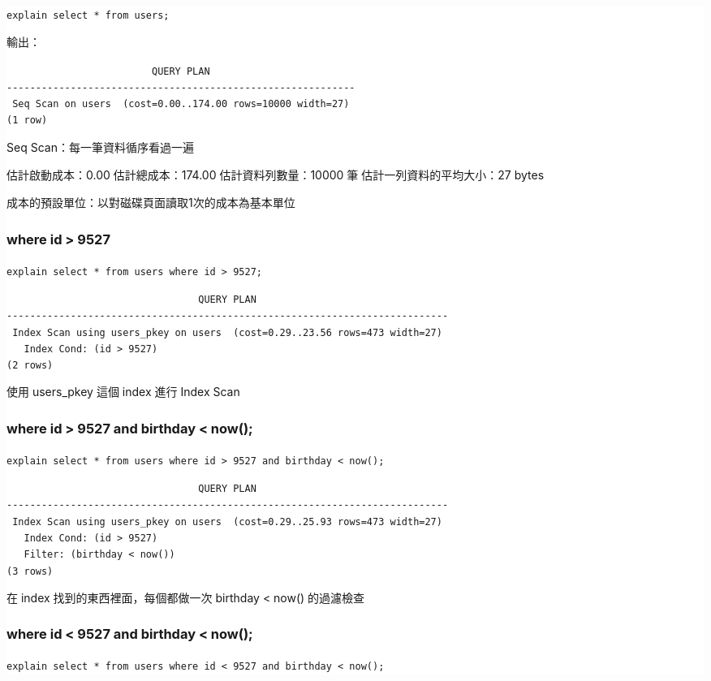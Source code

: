 ```
explain select * from users;
```

輸出：

```
                         QUERY PLAN
------------------------------------------------------------
 Seq Scan on users  (cost=0.00..174.00 rows=10000 width=27)
(1 row)
```

Seq Scan：每一筆資料循序看過一遍

估計啟動成本：0.00
估計總成本：174.00
估計資料列數量：10000 筆
估計一列資料的平均大小：27 bytes

成本的預設單位：以對磁碟頁面讀取1次的成本為基本單位

### where id > 9527

```
explain select * from users where id > 9527;
```

```
                                 QUERY PLAN
----------------------------------------------------------------------------
 Index Scan using users_pkey on users  (cost=0.29..23.56 rows=473 width=27)
   Index Cond: (id > 9527)
(2 rows)
```

使用 users_pkey 這個 index 進行 Index Scan

### where id > 9527 and birthday < now();

```
explain select * from users where id > 9527 and birthday < now();
```

```
                                 QUERY PLAN
----------------------------------------------------------------------------
 Index Scan using users_pkey on users  (cost=0.29..25.93 rows=473 width=27)
   Index Cond: (id > 9527)
   Filter: (birthday < now())
(3 rows)
```

在 index 找到的東西裡面，每個都做一次 birthday < now() 的過濾檢查

### where id < 9527 and birthday < now();

```
explain select * from users where id < 9527 and birthday < now();
```
